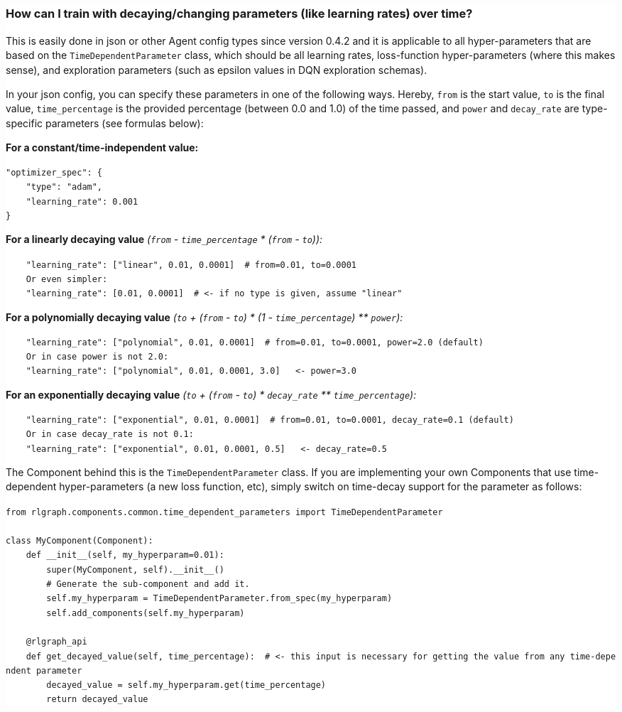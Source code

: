 
### How can I train with decaying/changing parameters (like learning rates) over time?

This is easily done in json or other Agent config types since version 0.4.2 and it is applicable to
all hyper-parameters that are based on the `TimeDependentParameter` class, which should
be all learning rates, loss-function hyper-parameters (where this makes sense), and
exploration parameters (such as epsilon values in DQN exploration schemas).

In your json config, you can specify these parameters in one of the
following ways. Hereby, `from` is the start value, `to` is the final
value, `time_percentage` is the provided percentage (between 0.0 and 1.0)
of the time passed, and `power` and `decay_rate` are type-specific
parameters (see formulas below):

**For a constant/time-independent value:**
```
"optimizer_spec": {
    "type": "adam",
    "learning_rate": 0.001
}
```

**For a linearly decaying value** *(`from` - `time_percentage` * (`from` - `to`)):*
```
    "learning_rate": ["linear", 0.01, 0.0001]  # from=0.01, to=0.0001
    Or even simpler:
    "learning_rate": [0.01, 0.0001]  # <- if no type is given, assume "linear"
```

**For a polynomially decaying value** *(`to` + (`from` - `to`) * (1 - `time_percentage`) ** `power`):*
```
    "learning_rate": ["polynomial", 0.01, 0.0001]  # from=0.01, to=0.0001, power=2.0 (default)
    Or in case power is not 2.0:
    "learning_rate": ["polynomial", 0.01, 0.0001, 3.0]   <- power=3.0
```

**For an exponentially decaying value** *(`to` + (`from` - `to`) * `decay_rate` ** `time_percentage`):*
```
    "learning_rate": ["exponential", 0.01, 0.0001]  # from=0.01, to=0.0001, decay_rate=0.1 (default)
    Or in case decay_rate is not 0.1:
    "learning_rate": ["exponential", 0.01, 0.0001, 0.5]   <- decay_rate=0.5
```

The Component behind this is the `TimeDependentParameter` class. If you are implementing
your own Components that use time-dependent hyper-parameters (a new loss function, etc),
simply switch on time-decay support for the parameter as follows:
```
from rlgraph.components.common.time_dependent_parameters import TimeDependentParameter

class MyComponent(Component):
    def __init__(self, my_hyperparam=0.01):
        super(MyComponent, self).__init__()
        # Generate the sub-component and add it.
        self.my_hyperparam = TimeDependentParameter.from_spec(my_hyperparam)
        self.add_components(self.my_hyperparam)

    @rlgraph_api
    def get_decayed_value(self, time_percentage):  # <- this input is necessary for getting the value from any time-dependent parameter
        decayed_value = self.my_hyperparam.get(time_percentage)
        return decayed_value
```
